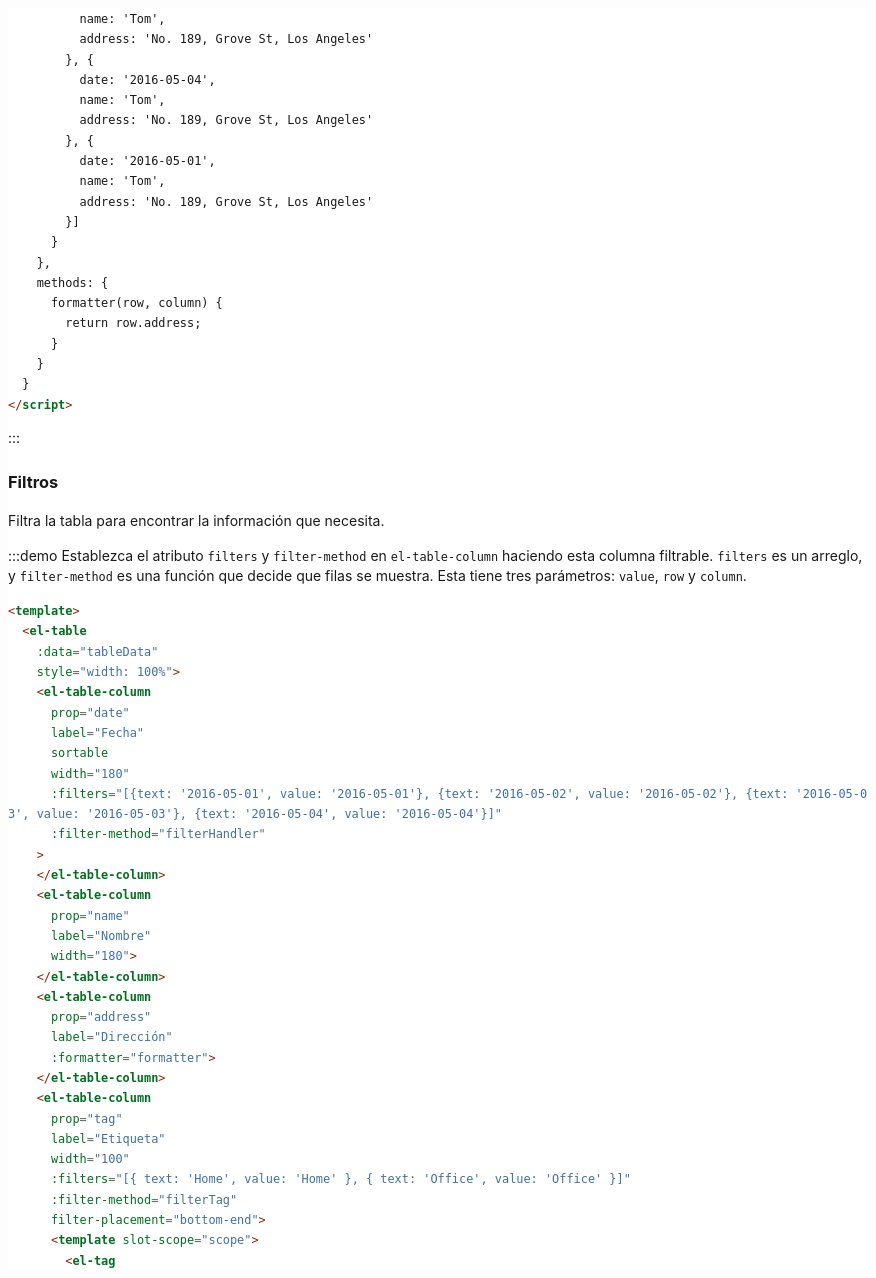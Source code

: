 ```html
          name: 'Tom',
          address: 'No. 189, Grove St, Los Angeles'
        }, {
          date: '2016-05-04',
          name: 'Tom',
          address: 'No. 189, Grove St, Los Angeles'
        }, {
          date: '2016-05-01',
          name: 'Tom',
          address: 'No. 189, Grove St, Los Angeles'
        }]
      }
    },
    methods: {
      formatter(row, column) {
        return row.address;
      }
    }
  }
</script>
```
:::

### Filtros

Filtra la tabla para encontrar la información que necesita.

:::demo Establezca el atributo `filters` y `filter-method` en `el-table-column` haciendo esta columna filtrable. `filters` es un arreglo, y `filter-method` es una función que decide que filas se muestra. Esta tiene tres parámetros: `value`, `row` y `column`.
```html
<template>
  <el-table
    :data="tableData"
    style="width: 100%">
    <el-table-column
      prop="date"
      label="Fecha"
      sortable
      width="180"
      :filters="[{text: '2016-05-01', value: '2016-05-01'}, {text: '2016-05-02', value: '2016-05-02'}, {text: '2016-05-03', value: '2016-05-03'}, {text: '2016-05-04', value: '2016-05-04'}]"
      :filter-method="filterHandler"
    >
    </el-table-column>
    <el-table-column
      prop="name"
      label="Nombre"
      width="180">
    </el-table-column>
    <el-table-column
      prop="address"
      label="Dirección"
      :formatter="formatter">
    </el-table-column>
    <el-table-column
      prop="tag"
      label="Etiqueta"
      width="100"
      :filters="[{ text: 'Home', value: 'Home' }, { text: 'Office', value: 'Office' }]"
      :filter-method="filterTag"
      filter-placement="bottom-end">
      <template slot-scope="scope">
        <el-tag
```